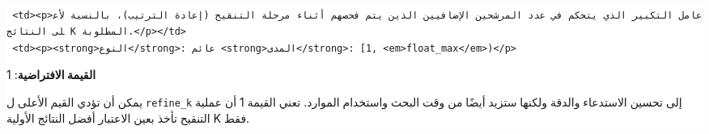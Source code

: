      <td><p>عامل التكبير الذي يتحكم في عدد المرشحين الإضافيين الذين يتم فحصهم أثناء مرحلة التنقيح (إعادة الترتيب)، بالنسبة لأعلى النتائج K المطلوبة.</p></td>
     <td><p><strong>النوع</strong>: عائم <strong>المدى</strong>: [1, <em>float_max</em>)</p>
<p><strong>القيمة الافتراضية</strong>: 1</p></td>
     <td><p>يمكن أن تؤدي القيم الأعلى ل <code translate="no">refine_k</code> إلى تحسين الاستدعاء والدقة ولكنها ستزيد أيضًا من وقت البحث واستخدام الموارد. تعني القيمة 1 أن عملية التنقيح تأخذ بعين الاعتبار أفضل النتائج الأولية K فقط.</p></td>
   </tr>
</table>
